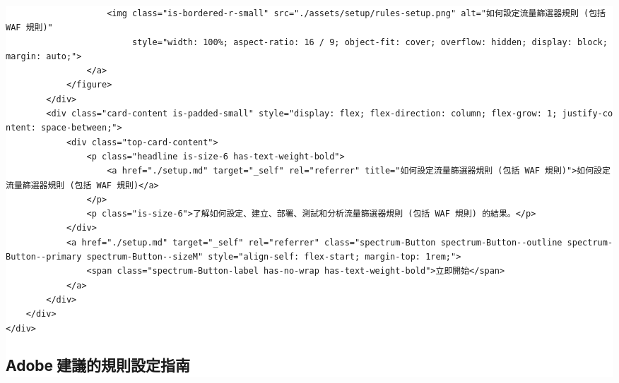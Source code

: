                         <img class="is-bordered-r-small" src="./assets/setup/rules-setup.png" alt="如何設定流量篩選器規則 (包括 WAF 規則)"
                             style="width: 100%; aspect-ratio: 16 / 9; object-fit: cover; overflow: hidden; display: block; margin: auto;">
                    </a>
                </figure>
            </div>
            <div class="card-content is-padded-small" style="display: flex; flex-direction: column; flex-grow: 1; justify-content: space-between;">
                <div class="top-card-content">
                    <p class="headline is-size-6 has-text-weight-bold">
                        <a href="./setup.md" target="_self" rel="referrer" title="如何設定流量篩選器規則 (包括 WAF 規則)">如何設定流量篩選器規則 (包括 WAF 規則)</a>
                    </p>
                    <p class="is-size-6">了解如何設定、建立、部署、測試和分析流量篩選器規則 (包括 WAF 規則) 的結果。</p>
                </div>
                <a href="./setup.md" target="_self" rel="referrer" class="spectrum-Button spectrum-Button--outline spectrum-Button--primary spectrum-Button--sizeM" style="align-self: flex-start; margin-top: 1rem;">
                    <span class="spectrum-Button-label has-no-wrap has-text-weight-bold">立即開始</span>
                </a>
            </div>
        </div>
    </div>
</div>


## Adobe 建議的規則設定指南
